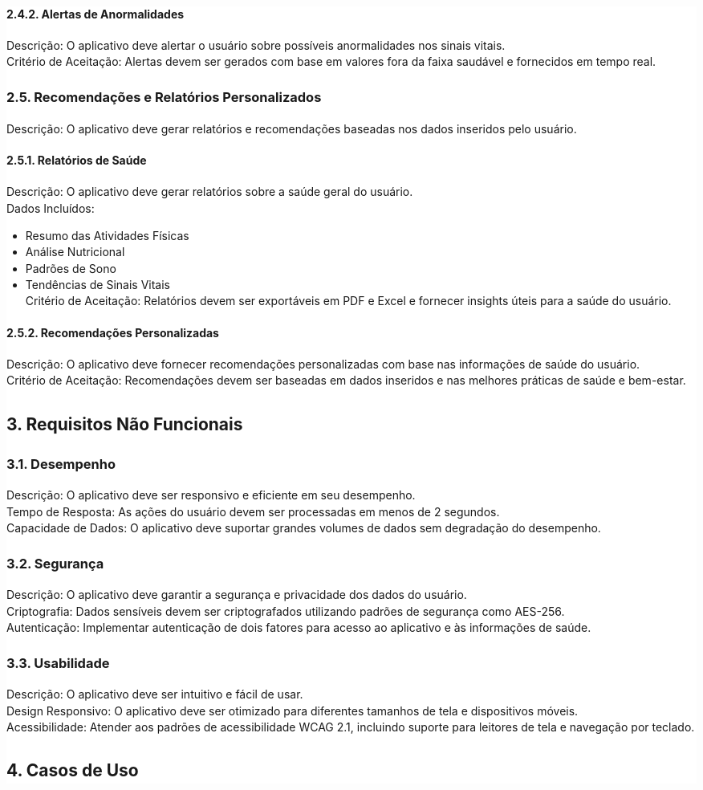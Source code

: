 #### 2.4.2. Alertas de Anormalidades
Descrição: O aplicativo deve alertar o usuário sobre possíveis anormalidades nos sinais vitais.  
Critério de Aceitação: Alertas devem ser gerados com base em valores fora da faixa saudável e fornecidos em tempo real.

### 2.5. Recomendações e Relatórios Personalizados
Descrição: O aplicativo deve gerar relatórios e recomendações baseadas nos dados inseridos pelo usuário.

#### 2.5.1. Relatórios de Saúde
Descrição: O aplicativo deve gerar relatórios sobre a saúde geral do usuário.  
Dados Incluídos:
- Resumo das Atividades Físicas
- Análise Nutricional
- Padrões de Sono
- Tendências de Sinais Vitais  
Critério de Aceitação: Relatórios devem ser exportáveis em PDF e Excel e fornecer insights úteis para a saúde do usuário.

#### 2.5.2. Recomendações Personalizadas
Descrição: O aplicativo deve fornecer recomendações personalizadas com base nas informações de saúde do usuário.  
Critério de Aceitação: Recomendações devem ser baseadas em dados inseridos e nas melhores práticas de saúde e bem-estar.

## 3. Requisitos Não Funcionais

### 3.1. Desempenho
Descrição: O aplicativo deve ser responsivo e eficiente em seu desempenho.  
Tempo de Resposta: As ações do usuário devem ser processadas em menos de 2 segundos.  
Capacidade de Dados: O aplicativo deve suportar grandes volumes de dados sem degradação do desempenho.

### 3.2. Segurança
Descrição: O aplicativo deve garantir a segurança e privacidade dos dados do usuário.  
Criptografia: Dados sensíveis devem ser criptografados utilizando padrões de segurança como AES-256.  
Autenticação: Implementar autenticação de dois fatores para acesso ao aplicativo e às informações de saúde.

### 3.3. Usabilidade
Descrição: O aplicativo deve ser intuitivo e fácil de usar.  
Design Responsivo: O aplicativo deve ser otimizado para diferentes tamanhos de tela e dispositivos móveis.  
Acessibilidade: Atender aos padrões de acessibilidade WCAG 2.1, incluindo suporte para leitores de tela e navegação por teclado.

## 4. Casos de Uso
